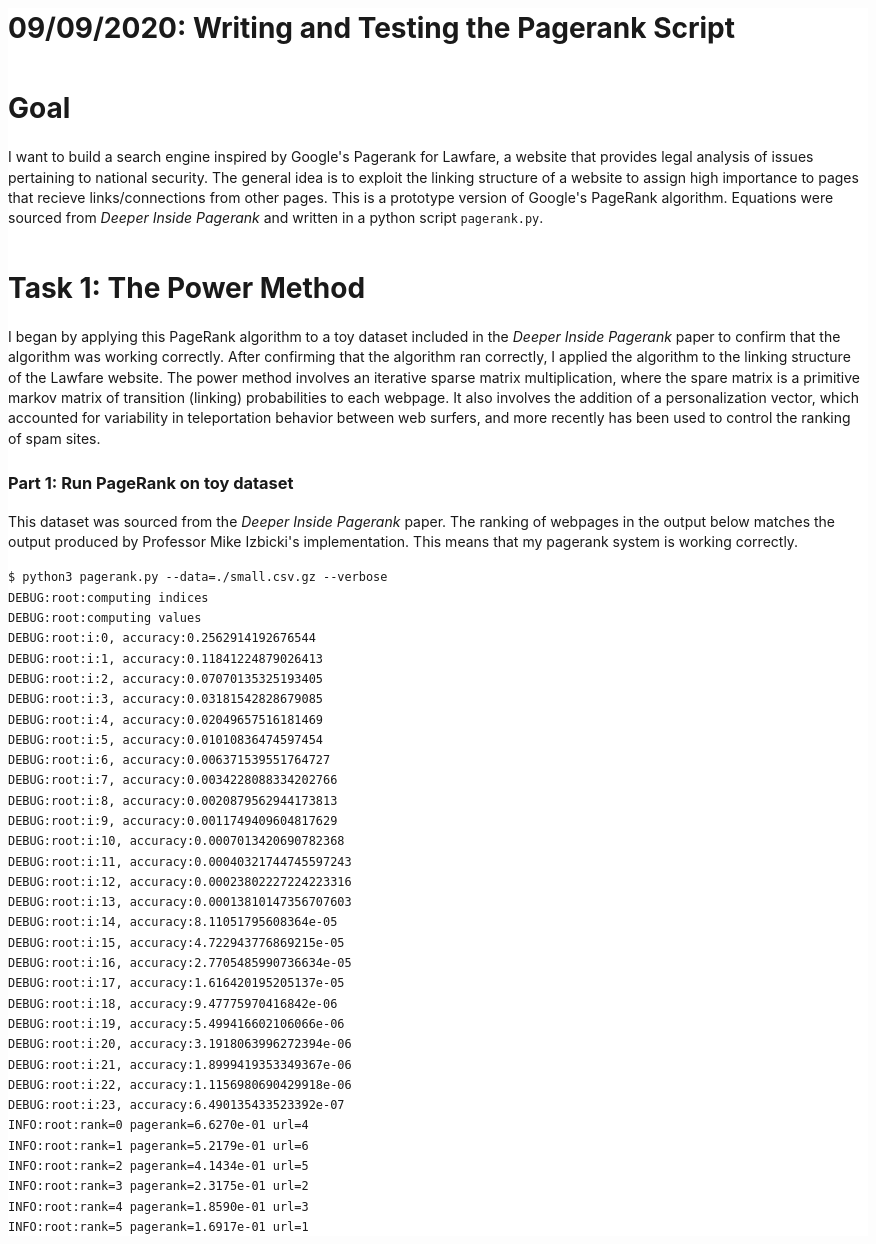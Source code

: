 # 09/09/2020: Writing and Testing the Pagerank Script
# Goal

I want to build a search engine inspired by Google's Pagerank for <a ref="https://www.lawfareblog.com"> Lawfare</a>, a website that provides legal analysis of issues pertaining to national security. The general idea is to exploit the linking structure of a website to assign high importance to pages that recieve links/connections from other pages. This is a prototype version of Google's PageRank algorithm. Equations were sourced from <a ref="https://galton.uchicago.edu/~lekheng/meetings/mathofranking/ref/langville.pdf">*Deeper Inside Pagerank*</a> and written in a python script `pagerank.py`.

# Task 1: The Power Method

I began by applying this PageRank algorithm to a toy dataset included in the *Deeper Inside Pagerank* paper to confirm that the algorithm was working correctly. After confirming that the algorithm ran correctly, I applied the algorithm to the linking structure of the Lawfare website. The power method involves an iterative sparse matrix multiplication, where the spare matrix is a primitive markov matrix of transition (linking) probabilities to each webpage. It also involves the addition of a personalization vector, which accounted for variability in teleportation behavior between web surfers, and more recently has been used to control the ranking of spam sites.

### Part 1: Run PageRank on toy dataset

This dataset was sourced from the *Deeper Inside Pagerank* paper. The ranking of webpages in the output below matches the output produced by Professor Mike Izbicki's implementation. This means that my pagerank system is working correctly.

```
$ python3 pagerank.py --data=./small.csv.gz --verbose
DEBUG:root:computing indices
DEBUG:root:computing values
DEBUG:root:i:0, accuracy:0.2562914192676544
DEBUG:root:i:1, accuracy:0.11841224879026413
DEBUG:root:i:2, accuracy:0.07070135325193405
DEBUG:root:i:3, accuracy:0.03181542828679085
DEBUG:root:i:4, accuracy:0.02049657516181469
DEBUG:root:i:5, accuracy:0.01010836474597454
DEBUG:root:i:6, accuracy:0.006371539551764727
DEBUG:root:i:7, accuracy:0.0034228088334202766
DEBUG:root:i:8, accuracy:0.0020879562944173813
DEBUG:root:i:9, accuracy:0.0011749409604817629
DEBUG:root:i:10, accuracy:0.0007013420690782368
DEBUG:root:i:11, accuracy:0.00040321744745597243
DEBUG:root:i:12, accuracy:0.00023802227224223316
DEBUG:root:i:13, accuracy:0.00013810147356707603
DEBUG:root:i:14, accuracy:8.11051795608364e-05
DEBUG:root:i:15, accuracy:4.722943776869215e-05
DEBUG:root:i:16, accuracy:2.7705485990736634e-05
DEBUG:root:i:17, accuracy:1.616420195205137e-05
DEBUG:root:i:18, accuracy:9.47775970416842e-06
DEBUG:root:i:19, accuracy:5.499416602106066e-06
DEBUG:root:i:20, accuracy:3.1918063996272394e-06
DEBUG:root:i:21, accuracy:1.8999419353349367e-06
DEBUG:root:i:22, accuracy:1.1156980690429918e-06
DEBUG:root:i:23, accuracy:6.490135433523392e-07
INFO:root:rank=0 pagerank=6.6270e-01 url=4
INFO:root:rank=1 pagerank=5.2179e-01 url=6
INFO:root:rank=2 pagerank=4.1434e-01 url=5
INFO:root:rank=3 pagerank=2.3175e-01 url=2
INFO:root:rank=4 pagerank=1.8590e-01 url=3
INFO:root:rank=5 pagerank=1.6917e-01 url=1
```
